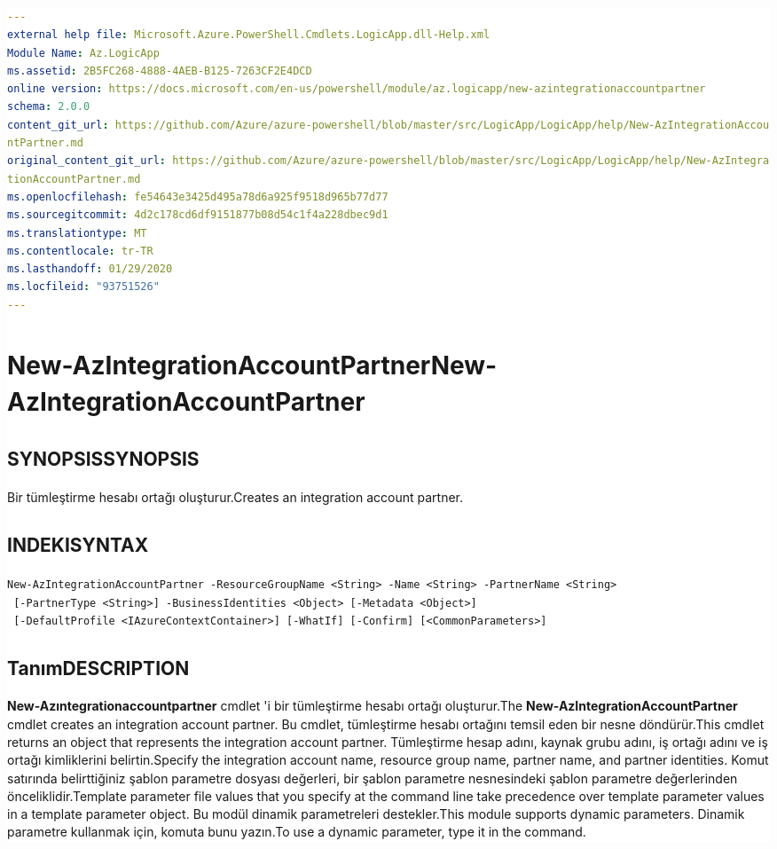 ```yaml
---
external help file: Microsoft.Azure.PowerShell.Cmdlets.LogicApp.dll-Help.xml
Module Name: Az.LogicApp
ms.assetid: 2B5FC268-4888-4AEB-B125-7263CF2E4DCD
online version: https://docs.microsoft.com/en-us/powershell/module/az.logicapp/new-azintegrationaccountpartner
schema: 2.0.0
content_git_url: https://github.com/Azure/azure-powershell/blob/master/src/LogicApp/LogicApp/help/New-AzIntegrationAccountPartner.md
original_content_git_url: https://github.com/Azure/azure-powershell/blob/master/src/LogicApp/LogicApp/help/New-AzIntegrationAccountPartner.md
ms.openlocfilehash: fe54643e3425d495a78d6a925f9518d965b77d77
ms.sourcegitcommit: 4d2c178cd6df9151877b08d54c1f4a228dbec9d1
ms.translationtype: MT
ms.contentlocale: tr-TR
ms.lasthandoff: 01/29/2020
ms.locfileid: "93751526"
---
```

# <span data-ttu-id="18b9b-101">New-AzIntegrationAccountPartner</span><span class="sxs-lookup"><span data-stu-id="18b9b-101">New-AzIntegrationAccountPartner</span></span>

## <span data-ttu-id="18b9b-102">SYNOPSIS</span><span class="sxs-lookup"><span data-stu-id="18b9b-102">SYNOPSIS</span></span>
<span data-ttu-id="18b9b-103">Bir tümleştirme hesabı ortağı oluşturur.</span><span class="sxs-lookup"><span data-stu-id="18b9b-103">Creates an integration account partner.</span></span>

## <span data-ttu-id="18b9b-104">INDEKI</span><span class="sxs-lookup"><span data-stu-id="18b9b-104">SYNTAX</span></span>

```
New-AzIntegrationAccountPartner -ResourceGroupName <String> -Name <String> -PartnerName <String>
 [-PartnerType <String>] -BusinessIdentities <Object> [-Metadata <Object>]
 [-DefaultProfile <IAzureContextContainer>] [-WhatIf] [-Confirm] [<CommonParameters>]
```

## <span data-ttu-id="18b9b-105">Tanım</span><span class="sxs-lookup"><span data-stu-id="18b9b-105">DESCRIPTION</span></span>
<span data-ttu-id="18b9b-106">**New-Azıntegrationaccountpartner** cmdlet 'i bir tümleştirme hesabı ortağı oluşturur.</span><span class="sxs-lookup"><span data-stu-id="18b9b-106">The **New-AzIntegrationAccountPartner** cmdlet creates an integration account partner.</span></span>
<span data-ttu-id="18b9b-107">Bu cmdlet, tümleştirme hesabı ortağını temsil eden bir nesne döndürür.</span><span class="sxs-lookup"><span data-stu-id="18b9b-107">This cmdlet returns an object that represents the integration account partner.</span></span>
<span data-ttu-id="18b9b-108">Tümleştirme hesap adını, kaynak grubu adını, iş ortağı adını ve iş ortağı kimliklerini belirtin.</span><span class="sxs-lookup"><span data-stu-id="18b9b-108">Specify the integration account name, resource group name, partner name, and partner identities.</span></span>
<span data-ttu-id="18b9b-109">Komut satırında belirttiğiniz şablon parametre dosyası değerleri, bir şablon parametre nesnesindeki şablon parametre değerlerinden önceliklidir.</span><span class="sxs-lookup"><span data-stu-id="18b9b-109">Template parameter file values that you specify at the command line take precedence over template parameter values in a template parameter object.</span></span>
<span data-ttu-id="18b9b-110">Bu modül dinamik parametreleri destekler.</span><span class="sxs-lookup"><span data-stu-id="18b9b-110">This module supports dynamic parameters.</span></span>
<span data-ttu-id="18b9b-111">Dinamik parametre kullanmak için, komuta bunu yazın.</span><span class="sxs-lookup"><span data-stu-id="18b9b-111">To use a dynamic parameter, type it in the command.</span></span>